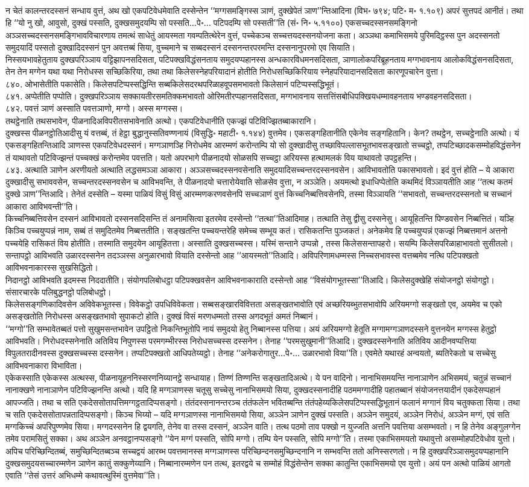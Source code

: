 न चेतं कालन्तरदस्सनं सन्धाय वुत्तं, अथ खो एकपटिवेधमेवाति दस्सेन्तेन ‘‘मग्गसमङ्गिस्स ञाणं, दुक्खेपेतं ञाण’’न्तिआदिना (विभ॰ ७९४; पटि॰ म॰ १.१०९) अपरं सुत्तपदं आनीतं। तथा हि ‘‘यो नु खो, आवुसो, दुक्खं पस्सति, दुक्खसमुदयम्पि सो पस्सति…पे॰… पटिपदम्पि सो पस्सती’’ति (सं॰ नि॰ ५.११००) एकसच्चदस्सनसमङ्गिनो अञ्ञसच्चदस्सनसमङ्गिभावविचारणाय तमत्थं साधेतुं आयस्मता गवम्पतित्थेरेन वुत्तं, पच्चेकञ्च सच्चत्तयदस्सनयोजना कता। अञ्ञथा कमाभिसमये पुरिमदिट्ठस्स पुन अदस्सनतो समुदयादिं पस्सतो दुक्खादिदस्सनं पुन अवत्तब्बं सिया, वुच्चमाने च सब्बदस्सनं दस्सनन्तरपरमन्ति दस्सनानुपरमो एव सियाति।  
निस्सयभावहेतुताय दुक्खपरिञ्ञाय वट्टिझापनसदिसता, पटिपक्खविद्धंसनताय समुदयप्पहानस्स अन्धकारविधमनसदिसता, ञाणालोकपरिब्रूहनताय मग्गभावनाय आलोकविद्धंसनसदिसता, तेन तेन मग्गेन यथा यथा निरोधस्स सच्छिकिरिया, तथा तथा किलेसस्नेहपरियादानं होतीति निरोधसच्छिकिरियाय स्नेहपरियादानसदिसता कारणूपचारेन वुत्ता।  
८४०. ओभासेतीति पकासेति। किलेसपटिप्पस्सद्धिन्ति सब्बकिलेसदरथपरिळाहवूपसमभावतो किलेसानं पटिप्पस्सद्धिभूतं।  
८४१. अप्पेतीति पप्पोति। दुक्खपरिञ्ञाय सक्कायतीरसमतिक्कमभावतो ओरिमतीरप्पहानसदिसता, मग्गभावनाय सत्तत्तिंसबोधिपक्खियधम्मावहनताय भण्डवहनसदिसता।  
८४२. पवत्तं ञाणं अस्साति पवत्तञाणो, मग्गो। अस्स मग्गस्स।  
तथट्ठेनाति तथसभावेन, पीळनादिअविपरीतसभावेनाति अत्थो। एकपटिवेधानीति एकज्झं पटिविज्झितब्बाकारानि।  
दुक्खस्स पीळनट्ठोतिआदीसु यं वत्तब्बं, तं हेट्ठा बुद्धानुस्सतिवण्णनायं (विसुद्धि॰ महाटी॰ १.१४४) वुत्तमेव। एकसङ्गहितानीति एकेनेव सङ्गहितानि। केन? तथट्ठेन, सच्चट्ठेनाति अत्थो। यं एकसङ्गहितन्तिआदि ञाणस्स एकपटिवेधदस्सनं। मग्गञाणञ्हि निरोधमेव आरम्मणं करोन्तम्पि यो सो दुक्खादीसु तच्छाविपल्लासभूतभावसङ्खातो सच्चट्ठो, तप्पटिच्छादकसम्मोहविद्धंसनेन तं याथावतो पटिविज्झन्तं पच्चक्खं करोन्तमेव पवत्तति। यतो अपरभागे पीळनादयो सोळसपि सच्चट्ठा अरियस्स हत्थामलकं विय याथावतो उपट्ठहन्ति।  
८४३. अत्थाति ञाणेन अरणीयतो अत्थाति लद्धसमञ्ञा आकारा। अञ्ञसच्चदस्सनवसेनाति समुदयादिसच्चन्तरदस्सनवसेन। आविभावतोति पकासभावतो। इदं वुत्तं होति – ये आकारा दुक्खादीसु सभाववसेन, सच्चन्तरदस्सनवसेन च आविभवन्ति, ते पीळनादयो चत्तारोयेवाति सोळसेव वुत्ता, न अञ्ञेति। अयमत्थो इधाधिप्पेतोति कथमिदं विञ्ञायतीति आह ‘‘तत्थ कतमं दुक्खे ञाण’’न्तिआदि। तेनेतं दस्सेति – यस्मा पाळियं विसुं विसुं आरम्मणकरणवसेनपि सच्चञाणं वुत्तं किच्चनिब्बत्तिवसेनपि, तस्मा विञ्ञायति ‘‘सभावतो, सच्चन्तरदस्सनतो च सच्चानं आकारा आविभवन्ती’’ति।  
किच्चनिब्बत्तिवसेन दस्सनं आविभावतो दस्सनसदिसन्ति तं अनामसित्वा इतरमेव दस्सेन्तो ‘‘तत्था’’तिआदिमाह। तत्थाति तेसु द्वीसु दस्सनेसु। आयूहितन्ति पिण्डवसेन निब्बत्तितं। यञ्हि किञ्चि पच्चयुप्पन्नं नाम, सब्बं तं समुदितमेव निब्बत्ततीति। सङ्खतन्ति पच्चयन्तरेहि समेच्च सम्भूय कतं। रासिकतन्ति पुञ्जकतं। अनेकमेव हि पच्चयुप्पन्नं एकज्झं निब्बत्तमानं अत्तनो पच्चयेहि रासिकतं विय होतीति। तस्माति समुदयेन आयूहितत्ता। अस्साति दुक्खसच्चस्स। यस्मिं सन्ताने उप्पन्नो , तस्स किलेससन्तापहरो। सयम्पि किलेसपरिळाहाभावतो सुसीतलो। सन्तापट्ठो आविभवति उळारदस्सनेन तदञ्ञस्स अनुळारभावो वियाति दस्सेन्तो आह ‘‘आयस्मतो’’तिआदि। अविपरिणामधम्मस्स निच्चसभावस्स वत्तब्बमेव नत्थि पटिपक्खतो आविभवनाकारस्स सुखसिद्धितो।  
निदानट्ठो आविभवति इदमस्स निददातीति। संयोगपलिबोधट्ठा पटिपक्खवसेन आविभवनाकाराति दस्सेन्तो आह ‘‘विसंयोगभूतस्सा’’तिआदि। किलेसदुक्खेहि संयोजनट्ठो संयोगट्ठो। संसारचारके पलिबुद्धनट्ठो पलिबोधट्ठो।  
किलेससङ्गणिकादिवसेन अविवेकभूतस्स। विवेकट्ठो उपधिविवेकता। सब्बसङ्खारविवित्तता असङ्खतभावोति एवं अच्छरियब्भुतसभावोपि अरियमग्गो सङ्खतो एव, अयमेव च एको असङ्खतोति निरोधस्स असङ्खतभावो सुपाकटो होति। दुक्खं विसं मरणधम्मतो तस्स अगदभूतं अमतं निब्बानं।  
‘‘मग्गो’’ति सम्भावेतब्बतं पत्तो सुखुमसन्तभावेन उपट्ठितो निकन्तिभूतोपि नायं समुदयो हेतु निब्बानस्स पत्तिया। अयं अरियमग्गो हेतूति मग्गामग्गञाणदस्सने वुत्तनयेन मग्गस्स हेतुट्ठो आविभवति। निरोधदस्सनेनाति अतिविय निपुणस्स परमगम्भीरस्स निरोधसच्चस्स दस्सनेन। तेनाह ‘‘परमसुखुमानी’’तिआदि। दुक्खदस्सनेनाति अतिविय आदीनवप्पत्तिया विपुलतरादीनवस्स दुक्खसच्चस्स दस्सनेन। तप्पटिपक्खतो आधिपतेय्यट्ठो। तेनाह ‘‘अनेकरोगातुर…पे॰… उळारभावो विया’’ति। एवमेते यथारहं अन्वयतो, ब्यतिरेकतो च सच्चेसु आविभवनाकारा विभाविता।  
एकेकस्साति एकेकस्स अत्थस्स, पीळनायूहननिस्सरणनिय्यानट्ठे सन्धायाह। तिण्णं तिण्णन्ति सङ्खतादिअत्थे। ये पन वादिनो। नानाभिसमयन्ति नानाञाणेन अभिसमयं, चतुन्नं सच्चानं नानाक्खणे नानाञाणेन पटिविज्झनन्ति अत्थो। यदि हि मग्गञाणस्स चतूसु सच्चेसु नानाभिसमयो सिया, दुक्खदस्सनादीहि पठममग्गादीहि पहातब्बानं संयोजनत्तयादीनं एकदेसप्पहानं आपज्जति। तथा च सति एकदेससोतापत्तिमग्गट्ठतादिप्पसङ्गो। तंतंदस्सनानन्तरञ्च तंतंफलेन भवितब्बन्ति तंतंपहेय्यकिलेसपटिप्पस्सद्धिभूतानं फलानं मग्गानं विय चतुक्कता सिया। तथा च सति एकदेससोतापन्नतादिप्पसङ्गो। किञ्च भिय्यो – यदि मग्गञाणस्स नानाभिसमयो सिया, अञ्ञेन ञाणेन दुक्खं पस्सति। अञ्ञेन समुदयं, अञ्ञेन निरोधं, अञ्ञेन मग्गं, एवं सति मग्गकिच्चं अपरिपुण्णमेव सिया। मग्गदस्सनेन हि द्वयगति, तेनेव वा तस्स दस्सनं, अञ्ञेन वाति। तत्थ पठमो ताव पक्खो न युज्जति अत्तनि पवत्तिया असम्भवतो। न हि तेनेव अङ्गुलग्गेन तमेव परामसितुं सक्का। अथ अञ्ञेन अनवट्ठानप्पसङ्गो ‘‘येन मग्गं पस्सति, सोपि मग्गो। तम्पि येन पस्सति, सोपि मग्गो’’ति। तस्मा एकाभिसमयतो यथावुत्तो असम्मोहपटिवेधोव युत्तो। अपिच परिच्छिन्दितब्बं, समुच्छिन्दितब्बञ्च सच्चद्वयं आरब्भ पवत्तमानस्स मग्गञाणस्स परिच्छिन्दनसमुच्छिन्दनानि न सम्भवन्ति ततो अनिस्सरणतो। न हि दुक्खपरिञ्ञासमुदयप्पहानानि दुक्खसमुदयसच्चारम्मणेन ञाणेन कातुं सक्कुणेय्यानि। निब्बानारम्मणेन पन तत्थ, इतरद्वये च सम्मोहं विद्धंसेन्तेन सक्का कातुन्ति एकाभिसमयो एव युत्तो। अयं पन अत्थो पाळियं आगतो एवाति ‘‘तेसं उत्तरं अभिधम्मे कथावत्थुस्मिं वुत्तमेवा’’ति।  
